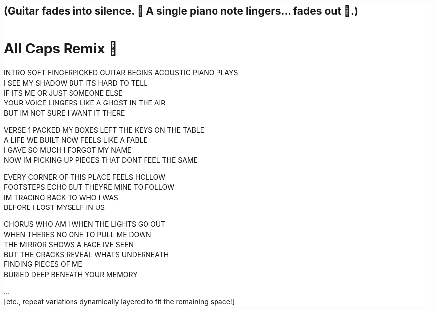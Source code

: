 (Guitar fades into silence. 🎹 A single piano note lingers... fades out 🌌.)  
---  

# All Caps Remix 🎤 #  
INTRO SOFT FINGERPICKED GUITAR BEGINS ACOUSTIC PIANO PLAYS  
I SEE MY SHADOW BUT ITS HARD TO TELL  
IF ITS ME OR JUST SOMEONE ELSE  
YOUR VOICE LINGERS LIKE A GHOST IN THE AIR  
BUT IM NOT SURE I WANT IT THERE  

VERSE 1 PACKED MY BOXES LEFT THE KEYS ON THE TABLE  
A LIFE WE BUILT NOW FEELS LIKE A FABLE  
I GAVE SO MUCH I FORGOT MY NAME  
NOW IM PICKING UP PIECES THAT DONT FEEL THE SAME  

EVERY CORNER OF THIS PLACE FEELS HOLLOW  
FOOTSTEPS ECHO BUT THEYRE MINE TO FOLLOW  
IM TRACING BACK TO WHO I WAS  
BEFORE I LOST MYSELF IN US  

CHORUS WHO AM I WHEN THE LIGHTS GO OUT  
WHEN THERES NO ONE TO PULL ME DOWN  
THE MIRROR SHOWS A FACE IVE SEEN  
BUT THE CRACKS REVEAL WHATS UNDERNEATH  
FINDING PIECES OF ME  
BURIED DEEP BENEATH YOUR MEMORY  

...  
[etc., repeat variations dynamically layered to fit the remaining space!]  
```